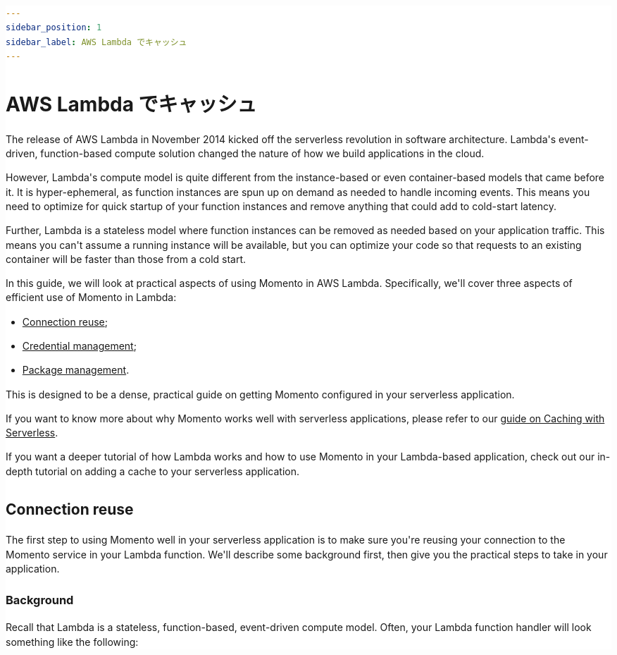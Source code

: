 ```yaml
---
sidebar_position: 1
sidebar_label: AWS Lambda でキャッシュ
---
```


# AWS Lambda でキャッシュ

The release of AWS Lambda in November 2014 kicked off the serverless revolution in software architecture. Lambda's event-driven, function-based compute solution changed the nature of how we build applications in the cloud.

However, Lambda's compute model is quite different from the instance-based or even container-based models that came before it. It is hyper-ephemeral, as function instances are spun up on demand as needed to handle incoming events. This means you need to optimize for quick startup of your function instances and remove anything that could add to cold-start latency.

Further, Lambda is a stateless model where function instances can be removed as needed based on your application traffic. This means you can't assume a running instance will be available, but you can optimize your code so that requests to an existing container will be faster than those from a cold start.

In this guide, we will look at practical aspects of using Momento in AWS Lambda. Specifically, we'll cover three aspects of efficient use of Momento in Lambda:

- [Connection reuse](#connection-reuse);

- [Credential management](#credential-management);

- [Package management](#package-management).

This is designed to be a dense, practical guide on getting Momento configured in your serverless application.

If you want to know more about why Momento works well with serverless applications, please refer to our [guide on Caching with Serverless](./../../learn/how-it-works).

If you want a deeper tutorial of how Lambda works and how to use Momento in your Lambda-based application, check out our in-depth tutorial on adding a cache to your serverless application.

## Connection reuse

The first step to using Momento well in your serverless application is to make sure you're reusing your connection to the Momento service in your Lambda function. We'll describe some background first, then give you the practical steps to take in your application.

### Background

Recall that Lambda is a stateless, function-based, event-driven compute model. Often, your Lambda function handler will look something like the following:
